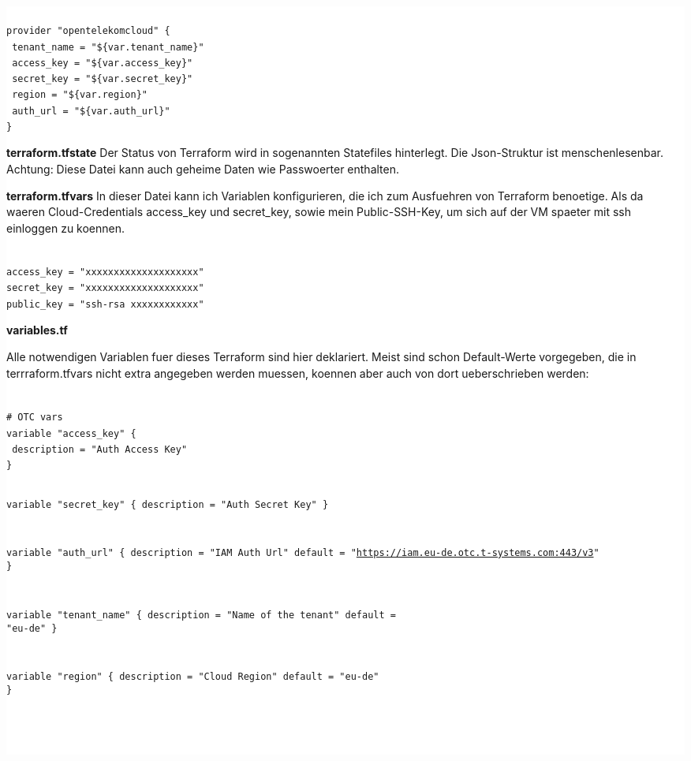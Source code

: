 <code>
provider "opentelekomcloud" {
 tenant_name = "${var.tenant_name}"
 access_key = "${var.access_key}"
 secret_key = "${var.secret_key}"
 region = "${var.region}"
 auth_url = "${var.auth_url}"
}
</code>

<strong>terraform.tfstate</strong>
Der Status von Terraform wird in sogenannten Statefiles hinterlegt. Die Json-Struktur ist menschenlesenbar. Achtung: Diese Datei kann auch geheime Daten wie Passwoerter enthalten.

<strong>terraform.tfvars</strong>
In dieser Datei kann ich Variablen konfigurieren, die ich zum Ausfuehren von Terraform benoetige. Als da waeren Cloud-Credentials access_key und secret_key, sowie mein Public-SSH-Key, um sich auf der VM spaeter mit ssh einloggen zu koennen.

<code>
access_key = "xxxxxxxxxxxxxxxxxxxx"
secret_key = "xxxxxxxxxxxxxxxxxxxx"
public_key = "ssh-rsa xxxxxxxxxxxx"
</code>

<strong>variables.tf</strong>

Alle notwendigen Variablen fuer dieses Terraform sind hier deklariert. Meist sind schon Default-Werte vorgegeben, die in terrraform.tfvars nicht extra angegeben werden muessen, koennen aber auch von dort ueberschrieben werden:

<code>
# OTC vars
variable "access_key" {
 description = "Auth Access Key"
}

variable "secret_key" {
 description = "Auth Secret Key"
}

variable "auth_url" {
 description = "IAM Auth Url"
 default = "https://iam.eu-de.otc.t-systems.com:443/v3"
}

variable "tenant_name" {
 description = "Name of the tenant"
 default = "eu-de"
}

variable "region" {
 description = "Cloud Region"
 default = "eu-de"
}
